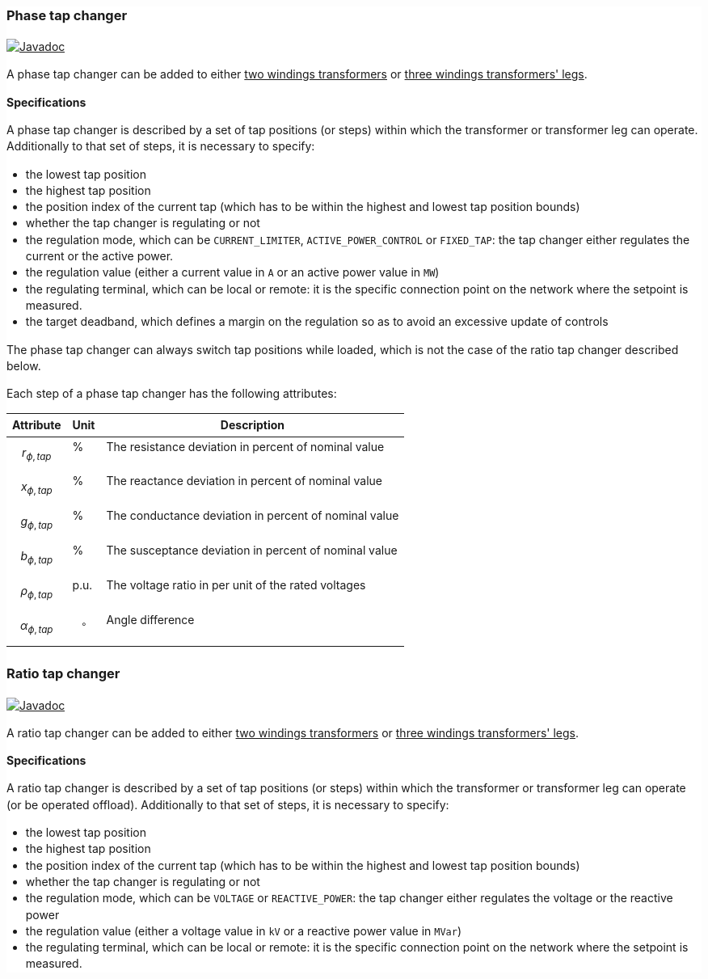 ### Phase tap changer
[![Javadoc](https://img.shields.io/badge/-javadoc-blue.svg)](https://javadoc.io/doc/com.powsybl/powsybl-core/latest/com/powsybl/iidm/network/PhaseTapChanger.html)

A phase tap changer can be added to either [two windings transformers](#two-windings-transformer) or [three windings transformers' legs](#three-windings-transformer-leg).

**Specifications**

A phase tap changer is described by a set of tap positions (or steps) within which the transformer or transformer leg can operate. Additionally to that set of steps, it is necessary to specify:
- the lowest tap position
- the highest tap position
- the position index of the current tap (which has to be within the highest and lowest tap position bounds)
- whether the tap changer is regulating or not
- the regulation mode, which can be `CURRENT_LIMITER`, `ACTIVE_POWER_CONTROL` or `FIXED_TAP`: the tap changer either regulates the current or the active power.
- the regulation value (either a current value in `A` or an active power value in `MW`)
- the regulating terminal, which can be local or remote: it is the specific connection point on the network where the setpoint is measured.
- the target deadband, which defines a margin on the regulation so as to avoid an excessive update of controls

The phase tap changer can always switch tap positions while loaded, which is not the case of the ratio tap changer described below.



Each step of a phase tap changer has the following attributes:

| Attribute | Unit | Description |
| --------- | ---- | ----------- |
| $$r_{\phi, tap}$$ | % | The resistance deviation in percent of nominal value |
| $$x_{\phi, tap}$$ | % | The reactance deviation in percent of nominal value |
| $$g_{\phi, tap}$$ | % | The conductance deviation in percent of nominal value |
| $$b_{\phi, tap}$$ | % | The susceptance deviation in percent of nominal value |
| $$\rho_{\phi, tap}$$ | p.u. | The voltage ratio in per unit of the rated voltages |
| $$\alpha_{\phi, tap}$$ | $$^{\circ}$$ | Angle difference |

### Ratio tap changer
[![Javadoc](https://img.shields.io/badge/-javadoc-blue.svg)](https://javadoc.io/doc/com.powsybl/powsybl-core/latest/com/powsybl/iidm/network/RatioTapChanger.html)

A ratio tap changer can be added to either [two windings transformers](#two-windings-transformer) or [three windings transformers' legs](#three-windings-transformer-leg).

**Specifications**

A ratio tap changer is described by a set of tap positions (or steps) within which the transformer or transformer leg can operate (or be operated offload). Additionally to that set of steps, it is necessary to specify:
- the lowest tap position
- the highest tap position
- the position index of the current tap (which has to be within the highest and lowest tap position bounds)
- whether the tap changer is regulating or not
- the regulation mode, which can be `VOLTAGE` or `REACTIVE_POWER`: the tap changer either regulates the voltage or the reactive power
- the regulation value (either a voltage value in `kV` or a reactive power value in `MVar`)
- the regulating terminal, which can be local or remote: it is the specific connection point on the network where the setpoint is measured.